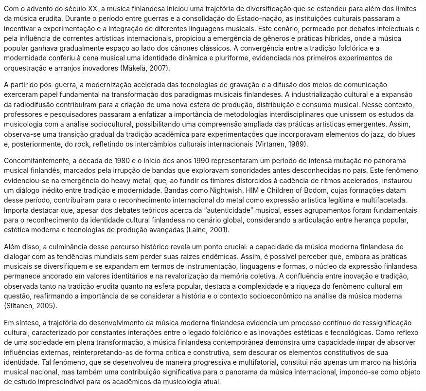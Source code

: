 Com o advento do século XX, a música finlandesa iniciou uma trajetória de diversificação que se
estendeu para além dos limites da música erudita. Durante o período entre guerras e a consolidação
do Estado-nação, as instituições culturais passaram a incentivar a experimentação e a integração de
diferentes linguagens musicais. Este cenário, permeado por debates intelectuais e pela influência de
correntes artísticas internacionais, propiciou a emergência de gêneros e práticas híbridas, onde a
música popular ganhava gradualmente espaço ao lado dos cânones clássicos. A convergência entre a
tradição folclórica e a modernidade conferiu à cena musical uma identidade dinâmica e pluriforme,
evidenciada nos primeiros experimentos de orquestração e arranjos inovadores (Mäkelä, 2007).

A partir do pós-guerra, a modernização acelerada das tecnologias de gravação e a difusão dos meios
de comunicação exerceram papel fundamental na transformação dos paradigmas musicais finlandeses. A
industrialização cultural e a expansão da radiodifusão contribuíram para a criação de uma nova
esfera de produção, distribuição e consumo musical. Nesse contexto, professores e pesquisadores
passaram a enfatizar a importância de metodologias interdisciplinares que unissem os estudos da
musicologia com a análise sociocultural, possibilitando uma compreensão ampliada das práticas
artísticas emergentes. Assim, observa-se uma transição gradual da tradição acadêmica para
experimentações que incorporavam elementos do jazz, do blues e, posteriormente, do rock, refletindo
os intercâmbios culturais internacionais (Virtanen, 1989).

Concomitantemente, a década de 1980 e o início dos anos 1990 representaram um período de intensa
mutação no panorama musical finlandês, marcados pela irrupção de bandas que exploravam sonoridades
antes desconhecidas no país. Este fenômeno evidenciou-se na emergência do heavy metal, que, ao
fundir os timbres distorcidos à cadência de ritmos acelerados, instaurou um diálogo inédito entre
tradição e modernidade. Bandas como Nightwish, HIM e Children of Bodom, cujas formações datam desse
período, contribuíram para o reconhecimento internacional do metal como expressão artística legítima
e multifacetada. Importa destacar que, apesar dos debates teóricos acerca da “autenticidade”
musical, esses agrupamentos foram fundamentais para o reconhecimento da identidade cultural
finlandesa no cenário global, considerando a articulação entre herança popular, estética moderna e
tecnologias de produção avançadas (Laine, 2001).

Além disso, a culminância desse percurso histórico revela um ponto crucial: a capacidade da música
moderna finlandesa de dialogar com as tendências mundiais sem perder suas raízes endêmicas. Assim, é
possível perceber que, embora as práticas musicais se diversifiquem e se expandam em termos de
instrumentação, linguagens e formas, o núcleo da expressão finlandesa permanece ancorado em valores
identitários e na revalorização da memória coletiva. A confluência entre inovação e tradição,
observada tanto na tradição erudita quanto na esfera popular, destaca a complexidade e a riqueza do
fenômeno cultural em questão, reafirmando a importância de se considerar a história e o contexto
socioeconômico na análise da música moderna (Siltanen, 2005).

Em síntese, a trajetória do desenvolvimento da música moderna finlandesa evidencia um processo
contínuo de ressignificação cultural, caracterizado por constantes interações entre o legado
folclórico e as inovações estéticas e tecnológicas. Como reflexo de uma sociedade em plena
transformação, a música finlandesa contemporânea demonstra uma capacidade ímpar de absorver
influências externas, reinterpretando-as de forma crítica e construtiva, sem descurar os elementos
constitutivos de sua identidade. Tal fenômeno, que se desenvolveu de maneira progressiva e
multifatorial, constitui não apenas um marco na história musical nacional, mas também uma
contribuição significativa para o panorama da música internacional, impondo-se como objeto de estudo
imprescindível para os acadêmicos da musicologia atual.
